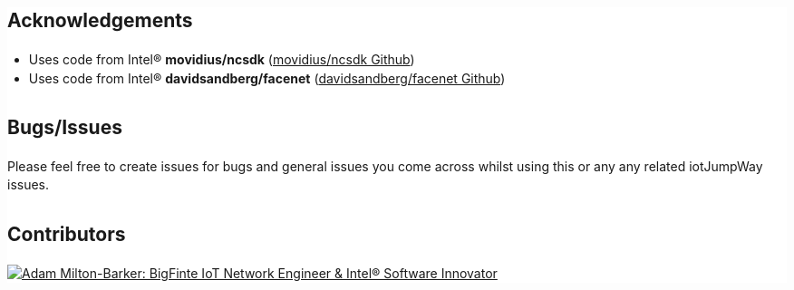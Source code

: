 ## Acknowledgements

- Uses code from Intel® **movidius/ncsdk** ([movidius/ncsdk Github](https://github.com/movidius/ncsdk "movidius/ncsdk Github"))<br />
- Uses code from Intel® **davidsandberg/facenet** ([davidsandberg/facenet Github](https://github.com/davidsandberg/facenet "davidsandberg/facenet"))

## Bugs/Issues

Please feel free to create issues for bugs and general issues you come across whilst using this or any any related iotJumpWay issues.

## Contributors

[![Adam Milton-Barker: BigFinte IoT Network Engineer & Intel® Software Innovator](images/Adam-Milton-Barker.jpg)](https://github.com/AdamMiltonBarker)



